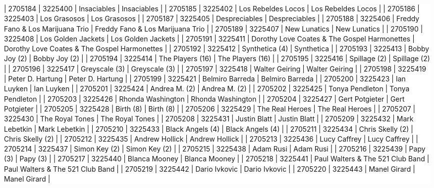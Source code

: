 | 2705184 | 3225400 | Insaciables | Insaciables |
| 2705185 | 3225402 | Los Rebeldes Locos | Los Rebeldes Locos |
| 2705186 | 3225403 | Los Grasosos | Los Grasosos |
| 2705187 | 3225405 | Despreciables | Despreciables |
| 2705188 | 3225406 | Freddy Fano & Los Marijuana Trio | Freddy Fano & Los Marijuana Trio |
| 2705189 | 3225407 | New Lunatics | New Lunatics |
| 2705190 | 3225408 | Los Golden Jackets | Los Golden Jackets |
| 2705191 | 3225411 | Dorothy Love Coates & The Gospel Harmonettes | Dorothy Love Coates & The Gospel Harmonettes |
| 2705192 | 3225412 | Synthetica (4) | Synthetica |
| 2705193 | 3225413 | Bobby Joy (2) | Bobby Joy (2) |
| 2705194 | 3225414 | The Players (16) | The Players (16) |
| 2705195 | 3225416 | Spillage (2) | Spillage (2) |
| 2705196 | 3225417 | Greyscale (3) | Greyscale (3) |
| 2705197 | 3225418 | Walter Geiring | Walter Geiring |
| 2705198 | 3225419 | Peter D. Hartung | Peter D. Hartung |
| 2705199 | 3225421 | Belmiro Barreda | Belmiro Barreda |
| 2705200 | 3225423 | Ian Luyken | Ian Luyken |
| 2705201 | 3225424 | Andrea M. (2) | Andrea M. (2) |
| 2705202 | 3225425 | Tonya Pendleton | Tonya Pendleton |
| 2705203 | 3225426 | Rhonda Washington | Rhonda Washington |
| 2705204 | 3225427 | Gert Potgieter | Gert Potgieter |
| 2705205 | 3225428 | Birth (8) | Birth (8) |
| 2705206 | 3225429 | The Real Heroes | The Real Heroes |
| 2705207 | 3225430 | The Royal Tones | The Royal Tones |
| 2705208 | 3225431 | Justin Blatt | Justin Blatt |
| 2705209 | 3225432 | Mark Lebetkin | Mark Lebetkin |
| 2705210 | 3225433 | Black Angels (4) | Black Angels (4) |
| 2705211 | 3225434 | Chris Skelly (2) | Chris Skelly (2) |
| 2705212 | 3225435 | Andrew Hollick | Andrew Hollick |
| 2705213 | 3225436 | Lucy Caffrey | Lucy Caffrey |
| 2705214 | 3225437 | Simon Key (2) | Simon Key (2) |
| 2705215 | 3225438 | Adam Rusi | Adam Rusi |
| 2705216 | 3225439 | Papy (3) | Papy (3) |
| 2705217 | 3225440 | Blanca Mooney | Blanca Mooney |
| 2705218 | 3225441 | Paul Walters & The 521 Club Band | Paul Walters & The 521 Club Band |
| 2705219 | 3225442 | Dario Ivkovic | Dario Ivkovic |
| 2705220 | 3225443 | Manel Girard | Manel Girard |